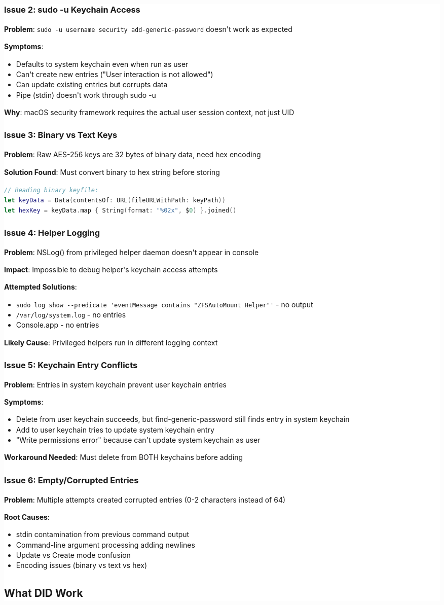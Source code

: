 ### Issue 2: sudo -u Keychain Access
**Problem**: `sudo -u username security add-generic-password` doesn't work as expected

**Symptoms**:
- Defaults to system keychain even when run as user
- Can't create new entries ("User interaction is not allowed")
- Can update existing entries but corrupts data
- Pipe (stdin) doesn't work through sudo -u

**Why**: macOS security framework requires the actual user session context, not just UID

### Issue 3: Binary vs Text Keys
**Problem**: Raw AES-256 keys are 32 bytes of binary data, need hex encoding

**Solution Found**: Must convert binary to hex string before storing
```swift
// Reading binary keyfile:
let keyData = Data(contentsOf: URL(fileURLWithPath: keyPath))
let hexKey = keyData.map { String(format: "%02x", $0) }.joined()
```

### Issue 4: Helper Logging
**Problem**: NSLog() from privileged helper daemon doesn't appear in console

**Impact**: Impossible to debug helper's keychain access attempts

**Attempted Solutions**:
- `sudo log show --predicate 'eventMessage contains "ZFSAutoMount Helper"'` - no output
- `/var/log/system.log` - no entries
- Console.app - no entries

**Likely Cause**: Privileged helpers run in different logging context

### Issue 5: Keychain Entry Conflicts
**Problem**: Entries in system keychain prevent user keychain entries

**Symptoms**:
- Delete from user keychain succeeds, but find-generic-password still finds entry in system keychain
- Add to user keychain tries to update system keychain entry
- "Write permissions error" because can't update system keychain as user

**Workaround Needed**: Must delete from BOTH keychains before adding

### Issue 6: Empty/Corrupted Entries
**Problem**: Multiple attempts created corrupted entries (0-2 characters instead of 64)

**Root Causes**:
- stdin contamination from previous command output
- Command-line argument processing adding newlines
- Update vs Create mode confusion
- Encoding issues (binary vs text vs hex)

## What DID Work
